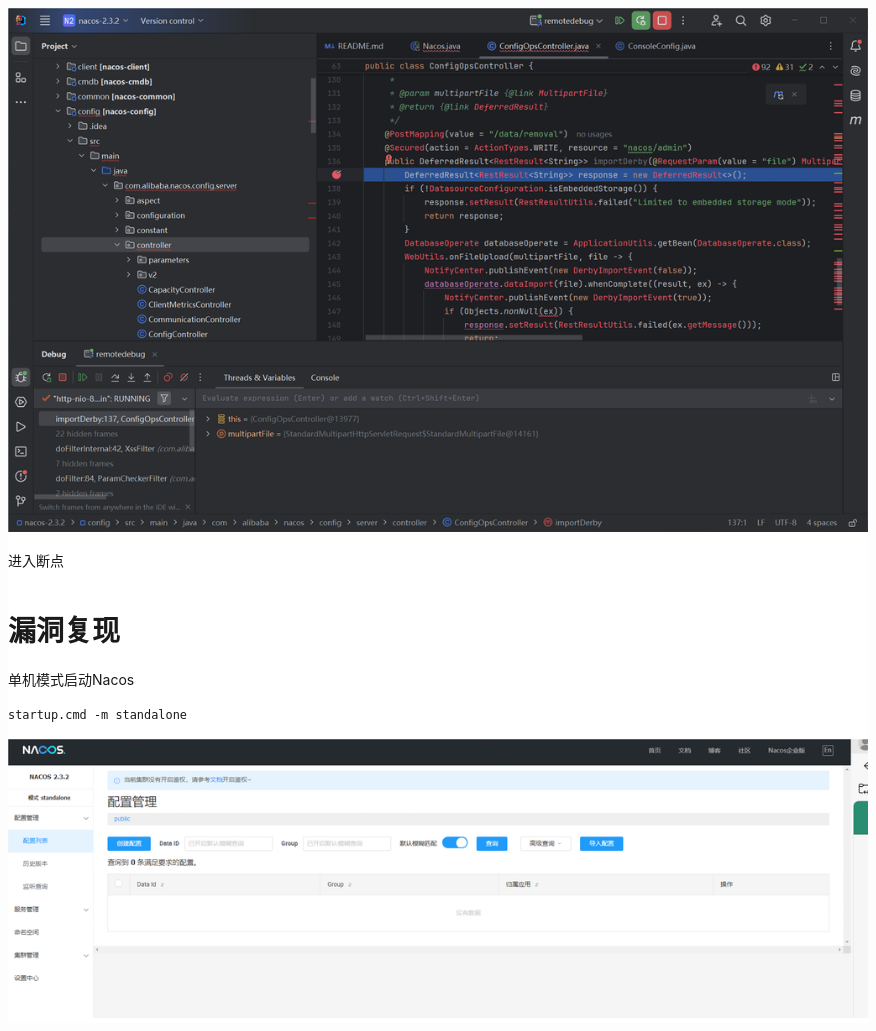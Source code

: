 ![QQ_1721806834110](images/1.png)

进入断点

# 漏洞复现

单机模式启动Nacos

```
startup.cmd -m standalone
```

![QQ_1721806974302](images/2.png)
